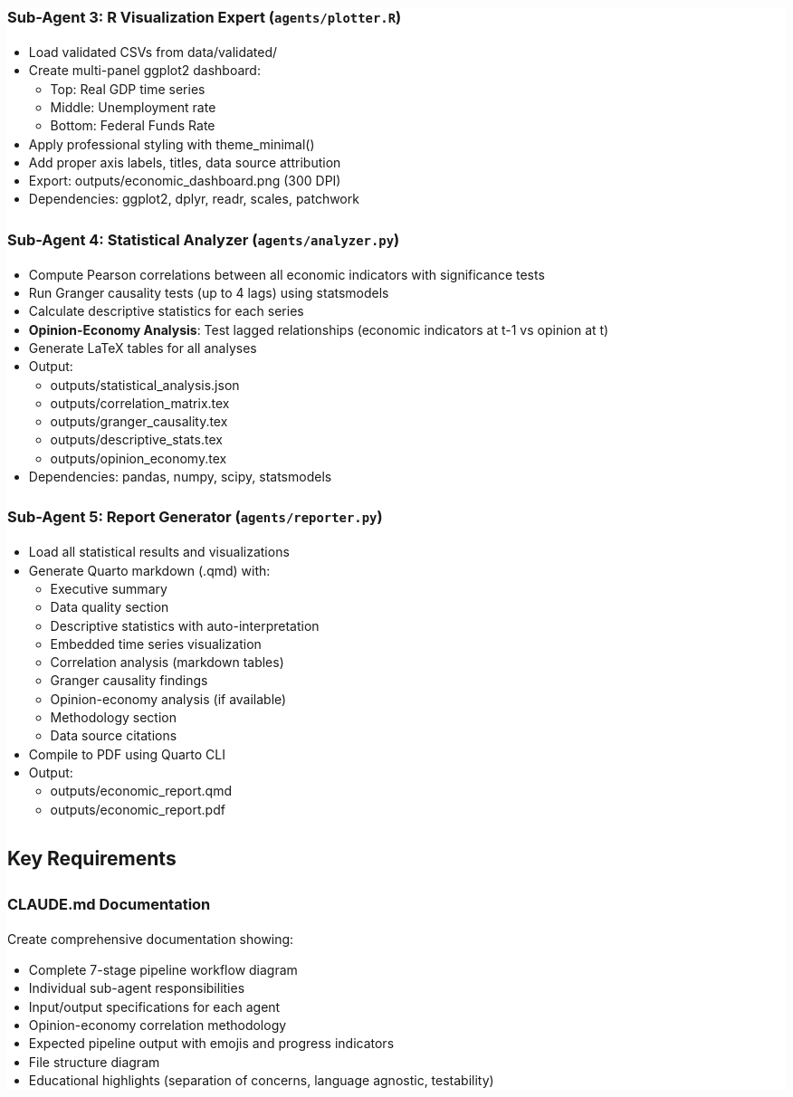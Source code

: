 ### Sub-Agent 3: R Visualization Expert (`agents/plotter.R`)
- Load validated CSVs from data/validated/
- Create multi-panel ggplot2 dashboard:
  - Top: Real GDP time series
  - Middle: Unemployment rate
  - Bottom: Federal Funds Rate
- Apply professional styling with theme_minimal()
- Add proper axis labels, titles, data source attribution
- Export: outputs/economic_dashboard.png (300 DPI)
- Dependencies: ggplot2, dplyr, readr, scales, patchwork

### Sub-Agent 4: Statistical Analyzer (`agents/analyzer.py`)
- Compute Pearson correlations between all economic indicators with significance tests
- Run Granger causality tests (up to 4 lags) using statsmodels
- Calculate descriptive statistics for each series
- **Opinion-Economy Analysis**: Test lagged relationships (economic indicators at t-1 vs opinion at t)
- Generate LaTeX tables for all analyses
- Output:
  - outputs/statistical_analysis.json
  - outputs/correlation_matrix.tex
  - outputs/granger_causality.tex
  - outputs/descriptive_stats.tex
  - outputs/opinion_economy.tex
- Dependencies: pandas, numpy, scipy, statsmodels

### Sub-Agent 5: Report Generator (`agents/reporter.py`)
- Load all statistical results and visualizations
- Generate Quarto markdown (.qmd) with:
  - Executive summary
  - Data quality section
  - Descriptive statistics with auto-interpretation
  - Embedded time series visualization
  - Correlation analysis (markdown tables)
  - Granger causality findings
  - Opinion-economy analysis (if available)
  - Methodology section
  - Data source citations
- Compile to PDF using Quarto CLI
- Output:
  - outputs/economic_report.qmd
  - outputs/economic_report.pdf

## Key Requirements

### CLAUDE.md Documentation
Create comprehensive documentation showing:
- Complete 7-stage pipeline workflow diagram
- Individual sub-agent responsibilities
- Input/output specifications for each agent
- Opinion-economy correlation methodology
- Expected pipeline output with emojis and progress indicators
- File structure diagram
- Educational highlights (separation of concerns, language agnostic, testability)
